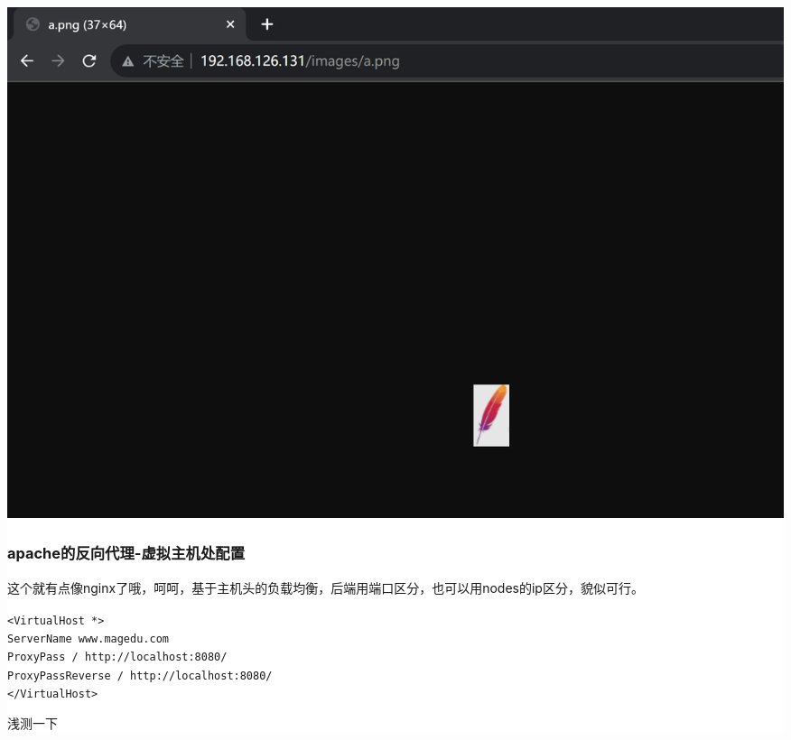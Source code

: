 ![image-20231016153803544](8-http的安全加固和重定向.assets/image-20231016153803544.png)



### apache的反向代理-虚拟主机处配置

这个就有点像nginx了哦，呵呵，基于主机头的负载均衡，后端用端口区分，也可以用nodes的ip区分，貌似可行。

```
<VirtualHost *>
ServerName www.magedu.com  
ProxyPass / http://localhost:8080/  
ProxyPassReverse / http://localhost:8080/
</VirtualHost>

```

浅测一下
